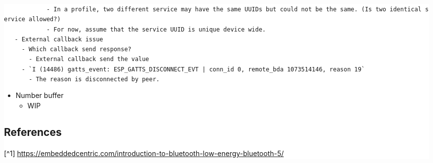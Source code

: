                - In a profile, two different service may have the same UUIDs but could not be the same. (Is two identical service allowed?)
                - For now, assume that the service UUID is unique device wide.
       - External callback issue
         - Which callback send response?
           - External callback send the value
         - `I (14486) gatts_event: ESP_GATTS_DISCONNECT_EVT | conn_id 0, remote_bda 1073514146, reason 19`
           - The reason is disconnected by peer.


  - Number buffer
    - WIP


## References
[^1] https://embeddedcentric.com/introduction-to-bluetooth-low-energy-bluetooth-5/